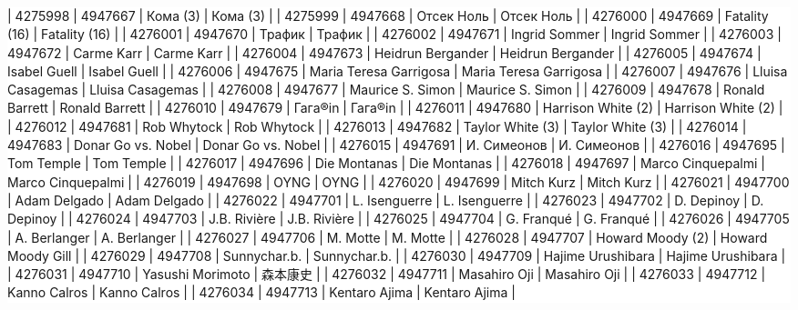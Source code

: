 | 4275998 | 4947667 | Кома (3) | Кома (3) |
| 4275999 | 4947668 | Отсек Ноль | Отсек Ноль |
| 4276000 | 4947669 | Fatality (16) | Fatality (16) |
| 4276001 | 4947670 | Трафик | Трафик |
| 4276002 | 4947671 | Ingrid Sommer | Ingrid Sommer |
| 4276003 | 4947672 | Carme Karr | Carme Karr |
| 4276004 | 4947673 | Heidrun Bergander | Heidrun Bergander |
| 4276005 | 4947674 | Isabel Guell | Isabel Guell |
| 4276006 | 4947675 | Maria Teresa Garrigosa | Maria Teresa Garrigosa |
| 4276007 | 4947676 | Lluisa Casagemas | Lluisa Casagemas |
| 4276008 | 4947677 | Maurice S. Simon | Maurice S. Simon |
| 4276009 | 4947678 | Ronald Barrett | Ronald Barrett |
| 4276010 | 4947679 | Гага®in | Гага®in |
| 4276011 | 4947680 | Harrison White (2) | Harrison White (2) |
| 4276012 | 4947681 | Rob Whytock | Rob Whytock |
| 4276013 | 4947682 | Taylor White (3) | Taylor White (3) |
| 4276014 | 4947683 | Donar Go vs. Nobel | Donar Go vs. Nobel |
| 4276015 | 4947691 | И. Симеонов | И. Симеонов |
| 4276016 | 4947695 | Tom Temple | Tom Temple |
| 4276017 | 4947696 | Die Montanas | Die Montanas |
| 4276018 | 4947697 | Marco Cinquepalmi | Marco Cinquepalmi |
| 4276019 | 4947698 | OYNG | OYNG |
| 4276020 | 4947699 | Mitch Kurz | Mitch Kurz |
| 4276021 | 4947700 | Adam Delgado | Adam Delgado |
| 4276022 | 4947701 | L. Isenguerre | L. Isenguerre |
| 4276023 | 4947702 | D. Depinoy | D. Depinoy |
| 4276024 | 4947703 | J.B. Rivière | J.B. Rivière |
| 4276025 | 4947704 | G. Franqué | G. Franqué |
| 4276026 | 4947705 | A. Berlanger | A. Berlanger |
| 4276027 | 4947706 | M. Motte | M. Motte |
| 4276028 | 4947707 | Howard Moody (2) | Howard Moody Gill |
| 4276029 | 4947708 | Sunnychar.b. | Sunnychar.b. |
| 4276030 | 4947709 | Hajime Urushibara | Hajime Urushibara |
| 4276031 | 4947710 | Yasushi Morimoto | 森本康史 |
| 4276032 | 4947711 | Masahiro Oji | Masahiro Oji |
| 4276033 | 4947712 | Kanno Calros | Kanno Calros |
| 4276034 | 4947713 | Kentaro Ajima | Kentaro Ajima |